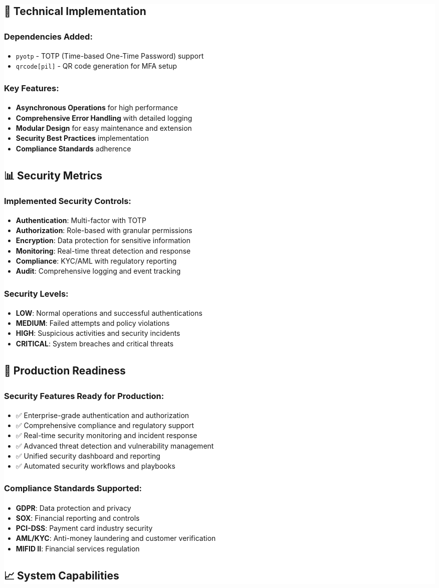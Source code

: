 ## 🔧 Technical Implementation

### Dependencies Added:
- `pyotp` - TOTP (Time-based One-Time Password) support
- `qrcode[pil]` - QR code generation for MFA setup

### Key Features:
- **Asynchronous Operations** for high performance
- **Comprehensive Error Handling** with detailed logging
- **Modular Design** for easy maintenance and extension
- **Security Best Practices** implementation
- **Compliance Standards** adherence

## 📊 Security Metrics

### Implemented Security Controls:
- **Authentication**: Multi-factor with TOTP
- **Authorization**: Role-based with granular permissions
- **Encryption**: Data protection for sensitive information
- **Monitoring**: Real-time threat detection and response
- **Compliance**: KYC/AML with regulatory reporting
- **Audit**: Comprehensive logging and event tracking

### Security Levels:
- **LOW**: Normal operations and successful authentications
- **MEDIUM**: Failed attempts and policy violations
- **HIGH**: Suspicious activities and security incidents
- **CRITICAL**: System breaches and critical threats

## 🚀 Production Readiness

### Security Features Ready for Production:
- ✅ Enterprise-grade authentication and authorization
- ✅ Comprehensive compliance and regulatory support
- ✅ Real-time security monitoring and incident response
- ✅ Advanced threat detection and vulnerability management
- ✅ Unified security dashboard and reporting
- ✅ Automated security workflows and playbooks

### Compliance Standards Supported:
- **GDPR**: Data protection and privacy
- **SOX**: Financial reporting and controls
- **PCI-DSS**: Payment card industry security
- **AML/KYC**: Anti-money laundering and customer verification
- **MIFID II**: Financial services regulation

## 📈 System Capabilities
